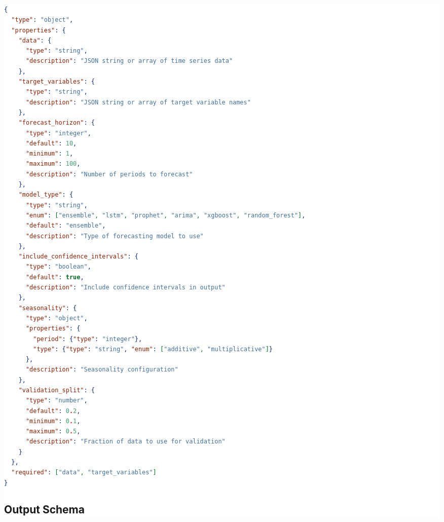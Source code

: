 ```json
{
  "type": "object",
  "properties": {
    "data": {
      "type": "string",
      "description": "JSON string or array of time series data"
    },
    "target_variables": {
      "type": "string",
      "description": "JSON string or array of target variable names"
    },
    "forecast_horizon": {
      "type": "integer",
      "default": 10,
      "minimum": 1,
      "maximum": 100,
      "description": "Number of periods to forecast"
    },
    "model_type": {
      "type": "string",
      "enum": ["ensemble", "lstm", "prophet", "arima", "xgboost", "random_forest"],
      "default": "ensemble",
      "description": "Type of forecasting model to use"
    },
    "include_confidence_intervals": {
      "type": "boolean",
      "default": true,
      "description": "Include confidence intervals in output"
    },
    "seasonality": {
      "type": "object",
      "properties": {
        "period": {"type": "integer"},
        "type": {"type": "string", "enum": ["additive", "multiplicative"]}
      },
      "description": "Seasonality configuration"
    },
    "validation_split": {
      "type": "number",
      "default": 0.2,
      "minimum": 0.1,
      "maximum": 0.5,
      "description": "Fraction of data to use for validation"
    }
  },
  "required": ["data", "target_variables"]
}
```

## Output Schema
